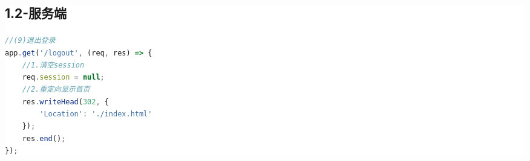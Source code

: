 

## 1.2-服务端

```javascript
//(9)退出登录
app.get('/logout', (req, res) => {
    //1.清空session
    req.session = null;
    //2.重定向显示首页
    res.writeHead(302, {
        'Location': './index.html'
    });
    res.end();
});
```

